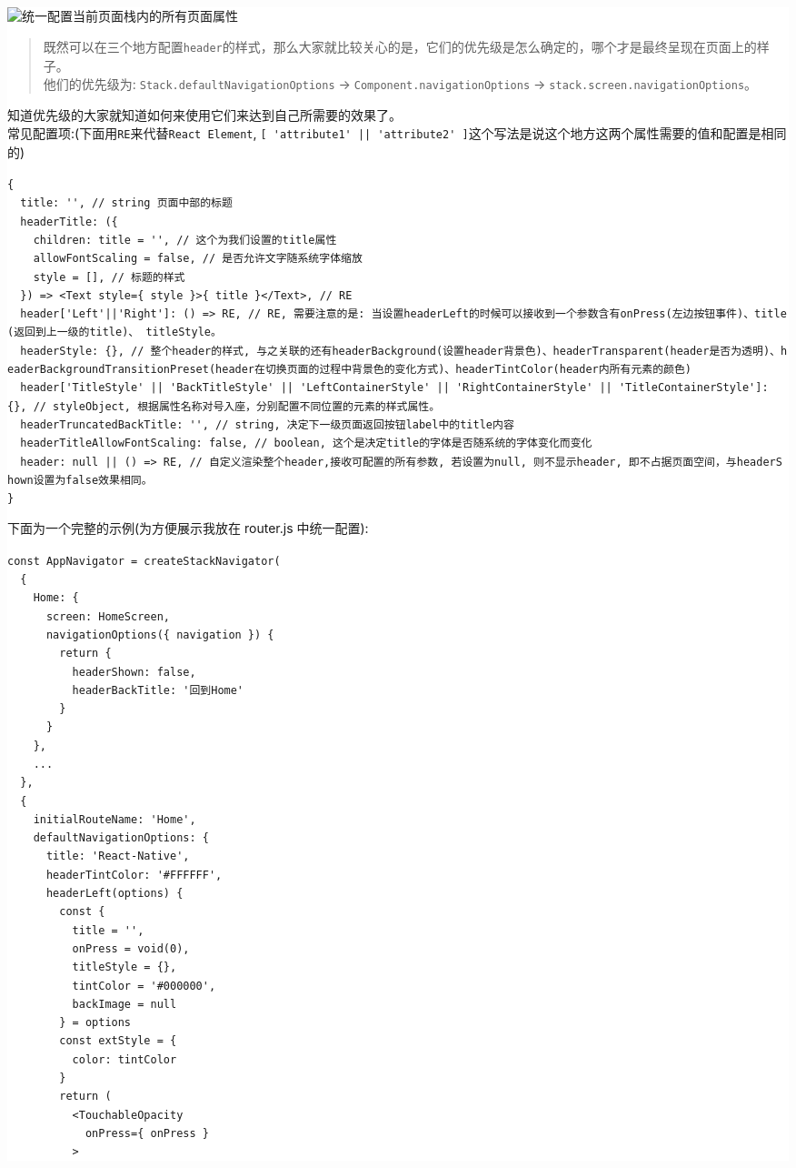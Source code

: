 ![&#x7EDF;&#x4E00;&#x914D;&#x7F6E;&#x5F53;&#x524D;&#x9875;&#x9762;&#x6808;&#x5185;&#x7684;&#x6240;&#x6709;&#x9875;&#x9762;&#x5C5E;&#x6027;](https://mmbiz.qpic.cn/mmbiz_png/ELZpPficmGibjbGmExkkD62rOxjG5d66L16o9SIRZWOFjOicQgibhPhpws5XuBU0icsX8iblJnEsrAzcNmesYDrym5uw/0?wx_fmt=png)

> 既然可以在三个地方配置`header`的样式，那么大家就比较关心的是，它们的优先级是怎么确定的，哪个才是最终呈现在页面上的样子。  
>  他们的优先级为: `Stack.defaultNavigationOptions` -&gt; `Component.navigationOptions` -&gt; `stack.screen.navigationOptions`。

知道优先级的大家就知道如何来使用它们来达到自己所需要的效果了。  
 常见配置项:\(下面用`RE`来代替`React Element`, `[ 'attribute1' || 'attribute2' ]`这个写法是说这个地方这两个属性需要的值和配置是相同的\)

```text
{
  title: '', // string 页面中部的标题
  headerTitle: ({
    children: title = '', // 这个为我们设置的title属性
    allowFontScaling = false, // 是否允许文字随系统字体缩放
    style = [], // 标题的样式
  }) => <Text style={ style }>{ title }</Text>, // RE
  header['Left'||'Right']: () => RE, // RE, 需要注意的是: 当设置headerLeft的时候可以接收到一个参数含有onPress(左边按钮事件)、title(返回到上一级的title)、 titleStyle。
  headerStyle: {}, // 整个header的样式, 与之关联的还有headerBackground(设置header背景色)、headerTransparent(header是否为透明)、headerBackgroundTransitionPreset(header在切换页面的过程中背景色的变化方式)、headerTintColor(header内所有元素的颜色)
  header['TitleStyle' || 'BackTitleStyle' || 'LeftContainerStyle' || 'RightContainerStyle' || 'TitleContainerStyle']: {}, // styleObject, 根据属性名称对号入座，分别配置不同位置的元素的样式属性。
  headerTruncatedBackTitle: '', // string, 决定下一级页面返回按钮label中的title内容
  headerTitleAllowFontScaling: false, // boolean, 这个是决定title的字体是否随系统的字体变化而变化
  header: null || () => RE, // 自定义渲染整个header,接收可配置的所有参数, 若设置为null, 则不显示header, 即不占据页面空间，与headerShown设置为false效果相同。
}
```

下面为一个完整的示例\(为方便展示我放在 router.js 中统一配置\):

```text
const AppNavigator = createStackNavigator(
  {
    Home: {
      screen: HomeScreen,
      navigationOptions({ navigation }) {
        return {
          headerShown: false,
          headerBackTitle: '回到Home'
        }
      }
    },
    ...
  },
  {
    initialRouteName: 'Home',
    defaultNavigationOptions: {
      title: 'React-Native',
      headerTintColor: '#FFFFFF',
      headerLeft(options) {
        const {
          title = '',
          onPress = void(0),
          titleStyle = {},
          tintColor = '#000000',
          backImage = null
        } = options
        const extStyle = {
          color: tintColor
        }
        return (
          <TouchableOpacity
            onPress={ onPress }
          >
```